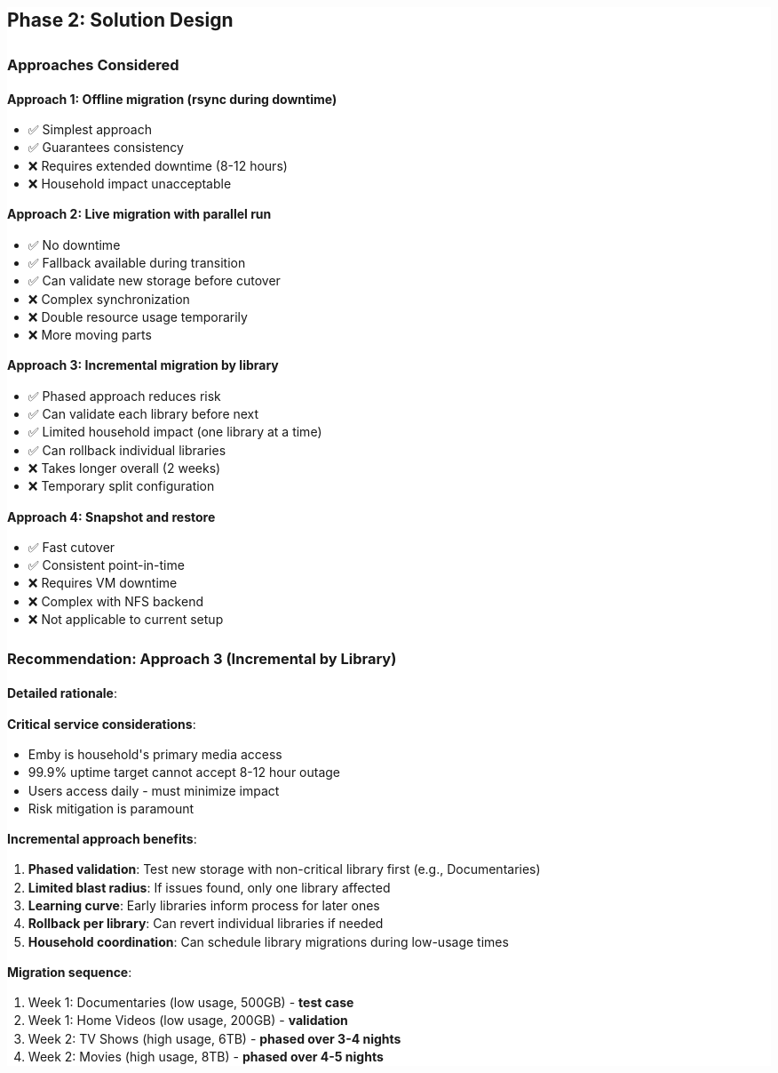 
## Phase 2: Solution Design

### Approaches Considered

**Approach 1: Offline migration (rsync during downtime)**
- ✅ Simplest approach
- ✅ Guarantees consistency
- ❌ Requires extended downtime (8-12 hours)
- ❌ Household impact unacceptable

**Approach 2: Live migration with parallel run**
- ✅ No downtime
- ✅ Fallback available during transition
- ✅ Can validate new storage before cutover
- ❌ Complex synchronization
- ❌ Double resource usage temporarily
- ❌ More moving parts

**Approach 3: Incremental migration by library**
- ✅ Phased approach reduces risk
- ✅ Can validate each library before next
- ✅ Limited household impact (one library at a time)
- ✅ Can rollback individual libraries
- ❌ Takes longer overall (2 weeks)
- ❌ Temporary split configuration

**Approach 4: Snapshot and restore**
- ✅ Fast cutover
- ✅ Consistent point-in-time
- ❌ Requires VM downtime
- ❌ Complex with NFS backend
- ❌ Not applicable to current setup

### Recommendation: Approach 3 (Incremental by Library)

**Detailed rationale**:

**Critical service considerations**:
- Emby is household's primary media access
- 99.9% uptime target cannot accept 8-12 hour outage
- Users access daily - must minimize impact
- Risk mitigation is paramount

**Incremental approach benefits**:
1. **Phased validation**: Test new storage with non-critical library first (e.g., Documentaries)
2. **Limited blast radius**: If issues found, only one library affected
3. **Learning curve**: Early libraries inform process for later ones
4. **Rollback per library**: Can revert individual libraries if needed
5. **Household coordination**: Can schedule library migrations during low-usage times

**Migration sequence**:
1. Week 1: Documentaries (low usage, 500GB) - **test case**
2. Week 1: Home Videos (low usage, 200GB) - **validation**
3. Week 2: TV Shows (high usage, 6TB) - **phased over 3-4 nights**
4. Week 2: Movies (high usage, 8TB) - **phased over 4-5 nights**
